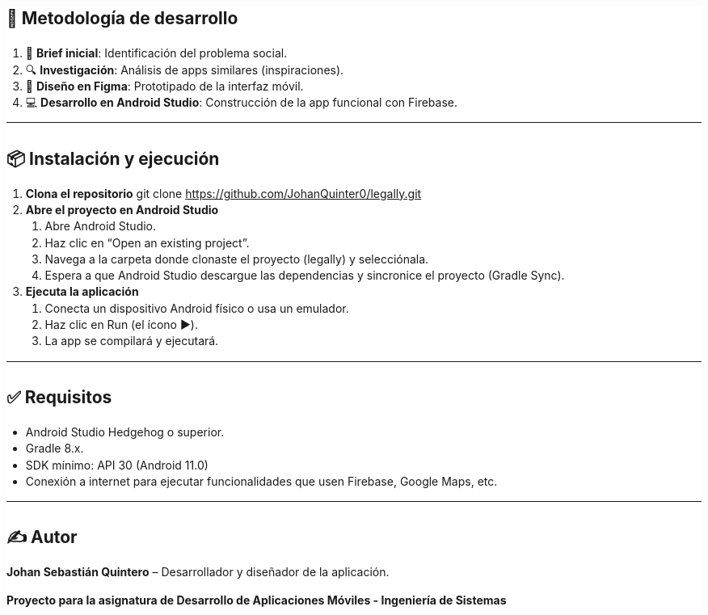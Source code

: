 
## 🔄 Metodología de desarrollo

1. 📝 **Brief inicial**: Identificación del problema social.
2. 🔍 **Investigación**: Análisis de apps similares (inspiraciones).
3. 🎨 **Diseño en Figma**: Prototipado de la interfaz móvil.
4. 💻 **Desarrollo en Android Studio**: Construcción de la app funcional con Firebase.

---

## 📦 Instalación y ejecución

1. **Clona el repositorio**
   git clone https://github.com/JohanQuinter0/legally.git
2. **Abre el proyecto en Android Studio**
	1.	Abre Android Studio.
	2.	Haz clic en “Open an existing project”.
	3.	Navega a la carpeta donde clonaste el proyecto (legally) y selecciónala.
	4.	Espera a que Android Studio descargue las dependencias y sincronice el proyecto (Gradle Sync).
3. **Ejecuta la aplicación**
	1.	Conecta un dispositivo Android físico o usa un emulador.
	2.	Haz clic en Run (el ícono ▶️).
	3.	La app se compilará y ejecutará.    

---

## ✅ Requisitos

- Android Studio Hedgehog o superior.
- Gradle 8.x.
- SDK mínimo: API 30 (Android 11.0)
- Conexión a internet para ejecutar funcionalidades que usen Firebase, Google Maps, etc.

---

## ✍️ Autor

**Johan Sebastián Quintero** – Desarrollador y diseñador de la aplicación.

**Proyecto para la asignatura de Desarrollo de Aplicaciones Móviles - Ingeniería de Sistemas**
